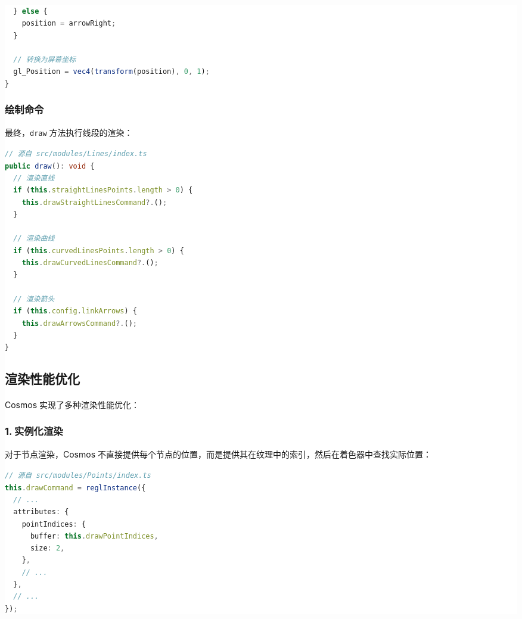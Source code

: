 ```typescript
  } else {
    position = arrowRight;
  }

  // 转换为屏幕坐标
  gl_Position = vec4(transform(position), 0, 1);
}
```

### 绘制命令

最终，`draw` 方法执行线段的渲染：

```typescript
// 源自 src/modules/Lines/index.ts
public draw(): void {
  // 渲染直线
  if (this.straightLinesPoints.length > 0) {
    this.drawStraightLinesCommand?.();
  }

  // 渲染曲线
  if (this.curvedLinesPoints.length > 0) {
    this.drawCurvedLinesCommand?.();
  }

  // 渲染箭头
  if (this.config.linkArrows) {
    this.drawArrowsCommand?.();
  }
}
```

## 渲染性能优化

Cosmos 实现了多种渲染性能优化：

### 1. 实例化渲染

对于节点渲染，Cosmos 不直接提供每个节点的位置，而是提供其在纹理中的索引，然后在着色器中查找实际位置：

```typescript
// 源自 src/modules/Points/index.ts
this.drawCommand = reglInstance({
  // ...
  attributes: {
    pointIndices: {
      buffer: this.drawPointIndices,
      size: 2,
    },
    // ...
  },
  // ...
});
```
